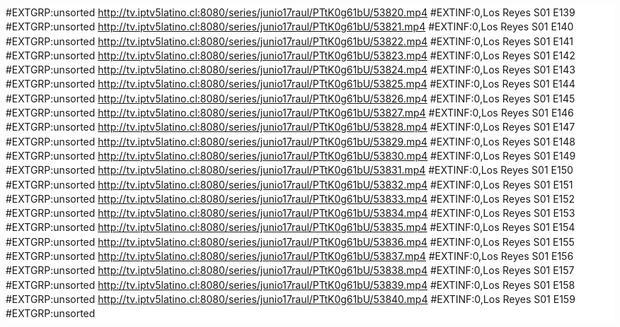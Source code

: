 #EXTGRP:unsorted
http://tv.iptv5latino.cl:8080/series/junio17raul/PTtK0g61bU/53820.mp4
#EXTINF:0,Los Reyes S01 E139
#EXTGRP:unsorted
http://tv.iptv5latino.cl:8080/series/junio17raul/PTtK0g61bU/53821.mp4
#EXTINF:0,Los Reyes S01 E140
#EXTGRP:unsorted
http://tv.iptv5latino.cl:8080/series/junio17raul/PTtK0g61bU/53822.mp4
#EXTINF:0,Los Reyes S01 E141
#EXTGRP:unsorted
http://tv.iptv5latino.cl:8080/series/junio17raul/PTtK0g61bU/53823.mp4
#EXTINF:0,Los Reyes S01 E142
#EXTGRP:unsorted
http://tv.iptv5latino.cl:8080/series/junio17raul/PTtK0g61bU/53824.mp4
#EXTINF:0,Los Reyes S01 E143
#EXTGRP:unsorted
http://tv.iptv5latino.cl:8080/series/junio17raul/PTtK0g61bU/53825.mp4
#EXTINF:0,Los Reyes S01 E144
#EXTGRP:unsorted
http://tv.iptv5latino.cl:8080/series/junio17raul/PTtK0g61bU/53826.mp4
#EXTINF:0,Los Reyes S01 E145
#EXTGRP:unsorted
http://tv.iptv5latino.cl:8080/series/junio17raul/PTtK0g61bU/53827.mp4
#EXTINF:0,Los Reyes S01 E146
#EXTGRP:unsorted
http://tv.iptv5latino.cl:8080/series/junio17raul/PTtK0g61bU/53828.mp4
#EXTINF:0,Los Reyes S01 E147
#EXTGRP:unsorted
http://tv.iptv5latino.cl:8080/series/junio17raul/PTtK0g61bU/53829.mp4
#EXTINF:0,Los Reyes S01 E148
#EXTGRP:unsorted
http://tv.iptv5latino.cl:8080/series/junio17raul/PTtK0g61bU/53830.mp4
#EXTINF:0,Los Reyes S01 E149
#EXTGRP:unsorted
http://tv.iptv5latino.cl:8080/series/junio17raul/PTtK0g61bU/53831.mp4
#EXTINF:0,Los Reyes S01 E150
#EXTGRP:unsorted
http://tv.iptv5latino.cl:8080/series/junio17raul/PTtK0g61bU/53832.mp4
#EXTINF:0,Los Reyes S01 E151
#EXTGRP:unsorted
http://tv.iptv5latino.cl:8080/series/junio17raul/PTtK0g61bU/53833.mp4
#EXTINF:0,Los Reyes S01 E152
#EXTGRP:unsorted
http://tv.iptv5latino.cl:8080/series/junio17raul/PTtK0g61bU/53834.mp4
#EXTINF:0,Los Reyes S01 E153
#EXTGRP:unsorted
http://tv.iptv5latino.cl:8080/series/junio17raul/PTtK0g61bU/53835.mp4
#EXTINF:0,Los Reyes S01 E154
#EXTGRP:unsorted
http://tv.iptv5latino.cl:8080/series/junio17raul/PTtK0g61bU/53836.mp4
#EXTINF:0,Los Reyes S01 E155
#EXTGRP:unsorted
http://tv.iptv5latino.cl:8080/series/junio17raul/PTtK0g61bU/53837.mp4
#EXTINF:0,Los Reyes S01 E156
#EXTGRP:unsorted
http://tv.iptv5latino.cl:8080/series/junio17raul/PTtK0g61bU/53838.mp4
#EXTINF:0,Los Reyes S01 E157
#EXTGRP:unsorted
http://tv.iptv5latino.cl:8080/series/junio17raul/PTtK0g61bU/53839.mp4
#EXTINF:0,Los Reyes S01 E158
#EXTGRP:unsorted
http://tv.iptv5latino.cl:8080/series/junio17raul/PTtK0g61bU/53840.mp4
#EXTINF:0,Los Reyes S01 E159
#EXTGRP:unsorted